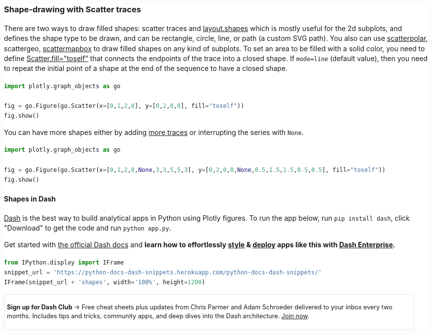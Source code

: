 

### Shape-drawing with Scatter traces

There are two ways to draw filled shapes: scatter traces and [layout.shapes](reference/graph_objects/layout-package/Shape.md#plotly.graph_objects.layout.Shape.type) which is mostly useful for the 2d subplots, and defines the shape type to be drawn, and can be rectangle, circle, line, or path (a custom SVG path). You also can use [scatterpolar](polar-chart.md#categorical-polar-chart), scattergeo, [scattermapbox](https://plotly.com/python/filled-area-on-mapbox/#filled-scattermapbox-trace) to draw filled shapes on any kind of subplots. To set an area to be filled with a solid color, you need to define [Scatter.fill="toself"](reference/graph_objects/Scatter.md#plotly.graph_objects.Scatter.fill) that connects the endpoints of the trace into a closed shape. If `mode=line` (default value), then you need to repeat the initial point of a shape at the end of the sequence to have a closed shape.

```python
import plotly.graph_objects as go

fig = go.Figure(go.Scatter(x=[0,1,2,0], y=[0,2,0,0], fill="toself"))
fig.show()
```

You can have more shapes either by adding [more traces](filled-area-plots.md) or interrupting the series with `None`.

```python
import plotly.graph_objects as go

fig = go.Figure(go.Scatter(x=[0,1,2,0,None,3,3,5,5,3], y=[0,2,0,0,None,0.5,1.5,1.5,0.5,0.5], fill="toself"))
fig.show()
```

#### Shapes in Dash

[Dash](https://plotly.com/dash/) is the best way to build analytical apps in Python using Plotly figures. To run the app below, run `pip install dash`, click "Download" to get the code and run `python app.py`.

Get started  with [the official Dash docs](https://dash.plotly.com/installation) and **learn how to effortlessly [style](https://plotly.com/dash/design-kit/) & [deploy](https://plotly.com/dash/app-manager/) apps like this with <a class="plotly-red" href="https://plotly.com/dash/">Dash Enterprise</a>.**


```python hide_code=true
from IPython.display import IFrame
snippet_url = 'https://python-docs-dash-snippets.herokuapp.com/python-docs-dash-snippets/'
IFrame(snippet_url + 'shapes', width='100%', height=1200)
```

<div style="font-size: 0.9em;"><div style="width: calc(100% - 30px); box-shadow: none; border: thin solid rgb(229, 229, 229);"><div style="padding: 5px;"><div><p><strong>Sign up for Dash Club</strong> → Free cheat sheets plus updates from Chris Parmer and Adam Schroeder delivered to your inbox every two months. Includes tips and tricks, community apps, and deep dives into the Dash architecture.
<u><a href="https://go.plotly.com/dash-club?utm_source=Dash+Club+2022&utm_medium=graphing_libraries&utm_content=inline">Join now</a></u>.</p></div></div></div></div>
